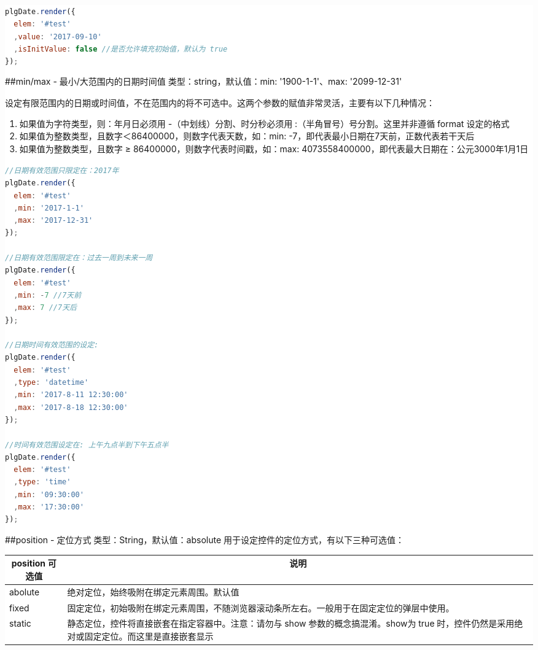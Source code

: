 ```js
plgDate.render({
  elem: '#test'
  ,value: '2017-09-10'
  ,isInitValue: false //是否允许填充初始值，默认为 true
});
```
##min/max - 最小/大范围内的日期时间值
类型：string，默认值：min: '1900-1-1'、max: '2099-12-31'

设定有限范围内的日期或时间值，不在范围内的将不可选中。这两个参数的赋值非常灵活，主要有以下几种情况：
1.	如果值为字符类型，则：年月日必须用 -（中划线）分割、时分秒必须用 :（半角冒号）号分割。这里并非遵循 format 设定的格式
2.	如果值为整数类型，且数字＜86400000，则数字代表天数，如：min: -7，即代表最小日期在7天前，正数代表若干天后
3.	如果值为整数类型，且数字 ≥ 86400000，则数字代表时间戳，如：max: 4073558400000，即代表最大日期在：公元3000年1月1日

```js
//日期有效范围只限定在：2017年
plgDate.render({ 
  elem: '#test'
  ,min: '2017-1-1'
  ,max: '2017-12-31'
});
 
//日期有效范围限定在：过去一周到未来一周
plgDate.render({ 
  elem: '#test'
  ,min: -7 //7天前
  ,max: 7 //7天后
});
 
//日期时间有效范围的设定: 
plgDate.render({ 
  elem: '#test'
  ,type: 'datetime'
  ,min: '2017-8-11 12:30:00'
  ,max: '2017-8-18 12:30:00'
});
 
//时间有效范围设定在: 上午九点半到下午五点半
plgDate.render({ 
  elem: '#test'
  ,type: 'time'
  ,min: '09:30:00'
  ,max: '17:30:00'
});
```

##position - 定位方式
类型：String，默认值：absolute
用于设定控件的定位方式，有以下三种可选值：

|position 可选值	|说明|
|-|-|
|abolute|绝对定位，始终吸附在绑定元素周围。默认值|
|fixed	|固定定位，初始吸附在绑定元素周围，不随浏览器滚动条所左右。一般用于在固定定位的弹层中使用。|
|static	|静态定位，控件将直接嵌套在指定容器中。注意：请勿与 show 参数的概念搞混淆。show为 true 时，控件仍然是采用绝对或固定定位。而这里是直接嵌套显示|
